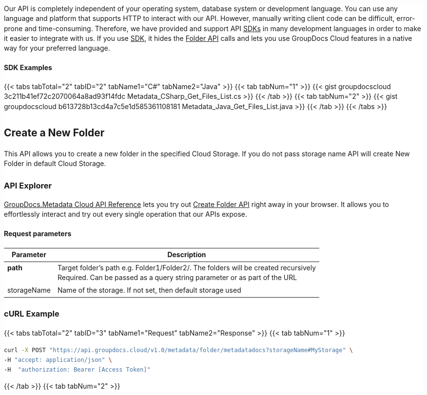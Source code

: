 Our API is completely independent of your operating system, database system or development language. You can use any language and platform that supports HTTP to interact with our API. However, manually writing client code can be difficult, error-prone and time-consuming. Therefore, we have provided and support API [SDKs](https://github.com/groupdocs-metadata-cloud) in many development languages in order to make it easier to integrate with us. If you use [SDK](https://github.com/groupdocs-metadata-cloud), it hides the [Folder API](https://apireference.groupdocs.cloud/metadata/#/Folder) calls and lets you use GroupDocs Cloud features in a native way for your preferred language.

#### SDK Examples ####

{{< tabs tabTotal="2" tabID="2" tabName1="C#" tabName2="Java" >}}
{{< tab tabNum="1" >}}
{{< gist groupdocscloud 3c211b41ef72c2070064a8ad93f14fdc Metadata_CSharp_Get_Files_List.cs >}}
{{< /tab >}}
{{< tab tabNum="2" >}}
{{< gist groupdocscloud b613728b13cd4a7c5e1d585361108181 Metadata_Java_Get_Files_List.java >}}
{{< /tab >}}
{{< /tabs >}}

## Create a New Folder ##

This API allows you to create a new folder in the specified Cloud Storage. If you do not pass storage name API will create New Folder in default Cloud Storage.

### API Explorer ###

[GroupDocs.Metadata Cloud API Reference](https://apireference.groupdocs.cloud/metadata/) lets you try out [Create Folder API](https://apireference.groupdocs.cloud/metadata/#/Folder/CreateFolder) right away in your browser. It allows you to effortlessly interact and try out every single operation that our APIs expose.

#### Request parameters ####

|Parameter|Description
|---|---
|**path**|Target folder’s path e.g. Folder1/Folder2/. The folders will be created recursively</br>Required. Can be passed as a query string parameter or as part of the URL
|storageName|Name of the storage. If not set, then default storage used

### cURL Example ###

{{< tabs tabTotal="2" tabID="3" tabName1="Request" tabName2="Response" >}}
{{< tab tabNum="1" >}}

```bash
curl -X POST "https://api.groupdocs.cloud/v1.0/metadata/folder/metadatadocs?storageName#MyStorage" \
-H "accept: application/json" \
-H  "authorization: Bearer [Access Token]"
```

{{< /tab >}}
{{< tab tabNum="2" >}}
